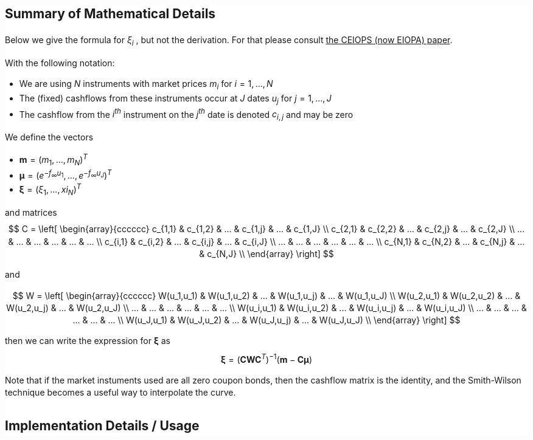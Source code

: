 Summary of Mathematical Details
-------------------------------

Below we give the formula for $\xi_i$ , but not the derivation. For that please consult [the CEIOPS (now EIOPA) paper](http://eiopa.europa.eu/fileadmin/tx_dam/files/consultations/QIS/QIS5/ceiops-paper-extrapolation-risk-free-rates_en-20100802.pdf).

With the following notation:

* We are using $N$  instruments with market prices $m_i$  for $i=1,...,N$ 
* The (fixed) cashflows from these instruments occur at $J$  dates $u_j$  for $j=1,...,J$ 
* The cashflow from the $i^{th}$  instrument on the $j^{th}$  date is denoted $c_{i,j}$  and may be zero

We define the vectors

* $\mathbf{m} = (m_1, ..., m_N )^T$ 
* $\mathbf{\mu} = \left( e^{-f_{\infty}u_1}, ..., e^{-f_{\infty}u_J}  \right)^T$
* $\mathbf{\xi} = (\xi_1, ..., xi_N )^T$

and matrices
$$ 
C = \left[ \begin{array}{cccccc}
c_{1,1} & c_{1,2} & ... & c_{1,j} & ... & c_{1,J} \\
c_{2,1} & c_{2,2} & ... & c_{2,j} & ... & c_{2,J} \\
... & ... & ... & ... & ... & ... \\
c_{i,1} & c_{i,2} & ... & c_{i,j} & ... & c_{i,J} \\
... & ... & ... & ... & ... & ... \\
c_{N,1} & c_{N,2} & ... & c_{N,j} & ... & c_{N,J} \\
\end{array} \right]
$$ 

and

$$ 
W = \left[ \begin{array}{cccccc}
W(u_1,u_1) & W(u_1,u_2) & ... & W(u_1,u_j) & ... & W(u_1,u_J) \\
W(u_2,u_1) & W(u_2,u_2) & ... & W(u_2,u_j) & ... & W(u_2,u_J) \\
... & ... & ... & ... & ... & ... \\
W(u_i,u_1) & W(u_i,u_2) & ... & W(u_i,u_j) & ... & W(u_i,u_J) \\
... & ... & ... & ... & ... & ... \\
W(u_J,u_1) & W(u_J,u_2) & ... & W(u_J,u_j) & ... & W(u_J,u_J) \\
\end{array} \right]
$$ 

then we can write the expression for $\mathbf{\xi}$  as
$$
\mathbf{\xi} =  (\mathbf{CWC}^T)^{-1}(\mathbf{m} - \mathbf{C\mu}) 
$$ 

Note that if the market instuments used are all zero coupon bonds, then the cashflow matrix is the identity, and the Smith-Wilson technique becomes a useful way to interpolate the curve. 


Implementation Details / Usage
------------------------------
